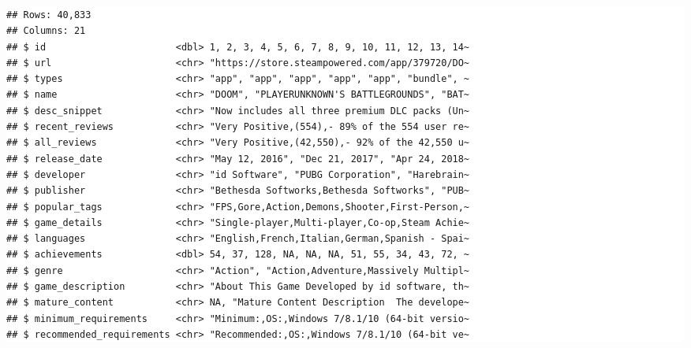     ## Rows: 40,833
    ## Columns: 21
    ## $ id                       <dbl> 1, 2, 3, 4, 5, 6, 7, 8, 9, 10, 11, 12, 13, 14~
    ## $ url                      <chr> "https://store.steampowered.com/app/379720/DO~
    ## $ types                    <chr> "app", "app", "app", "app", "app", "bundle", ~
    ## $ name                     <chr> "DOOM", "PLAYERUNKNOWN'S BATTLEGROUNDS", "BAT~
    ## $ desc_snippet             <chr> "Now includes all three premium DLC packs (Un~
    ## $ recent_reviews           <chr> "Very Positive,(554),- 89% of the 554 user re~
    ## $ all_reviews              <chr> "Very Positive,(42,550),- 92% of the 42,550 u~
    ## $ release_date             <chr> "May 12, 2016", "Dec 21, 2017", "Apr 24, 2018~
    ## $ developer                <chr> "id Software", "PUBG Corporation", "Harebrain~
    ## $ publisher                <chr> "Bethesda Softworks,Bethesda Softworks", "PUB~
    ## $ popular_tags             <chr> "FPS,Gore,Action,Demons,Shooter,First-Person,~
    ## $ game_details             <chr> "Single-player,Multi-player,Co-op,Steam Achie~
    ## $ languages                <chr> "English,French,Italian,German,Spanish - Spai~
    ## $ achievements             <dbl> 54, 37, 128, NA, NA, NA, 51, 55, 34, 43, 72, ~
    ## $ genre                    <chr> "Action", "Action,Adventure,Massively Multipl~
    ## $ game_description         <chr> "About This Game Developed by id software, th~
    ## $ mature_content           <chr> NA, "Mature Content Description  The develope~
    ## $ minimum_requirements     <chr> "Minimum:,OS:,Windows 7/8.1/10 (64-bit versio~
    ## $ recommended_requirements <chr> "Recommended:,OS:,Windows 7/8.1/10 (64-bit ve~